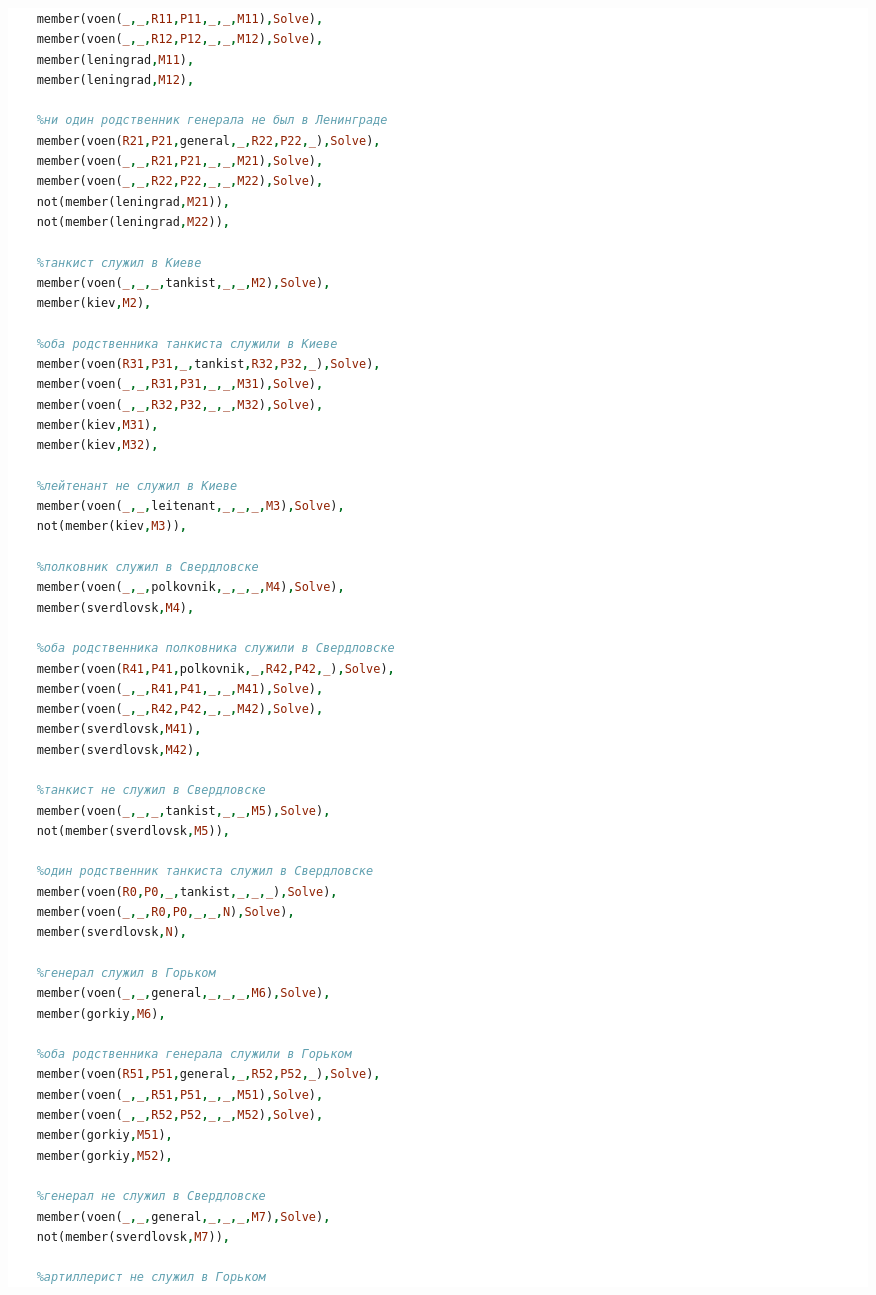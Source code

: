 ```Prolog
    member(voen(_,_,R11,P11,_,_,M11),Solve),
    member(voen(_,_,R12,P12,_,_,M12),Solve),
    member(leningrad,M11),
    member(leningrad,M12),
    
    %ни один родственник генерала не был в Ленинграде
    member(voen(R21,P21,general,_,R22,P22,_),Solve),
    member(voen(_,_,R21,P21,_,_,M21),Solve),
    member(voen(_,_,R22,P22,_,_,M22),Solve),
    not(member(leningrad,M21)),
    not(member(leningrad,M22)),
    
    %танкист служил в Киеве
    member(voen(_,_,_,tankist,_,_,M2),Solve),
    member(kiev,M2),
    
    %оба родственника танкиста служили в Киеве
    member(voen(R31,P31,_,tankist,R32,P32,_),Solve),
    member(voen(_,_,R31,P31,_,_,M31),Solve),
    member(voen(_,_,R32,P32,_,_,M32),Solve),
    member(kiev,M31),
    member(kiev,M32),
    
    %лейтенант не служил в Киеве
    member(voen(_,_,leitenant,_,_,_,M3),Solve),
    not(member(kiev,M3)),
    
    %полковник служил в Свердловске
    member(voen(_,_,polkovnik,_,_,_,M4),Solve),
    member(sverdlovsk,M4),
    
    %оба родственника полковника служили в Свердловске
    member(voen(R41,P41,polkovnik,_,R42,P42,_),Solve),
    member(voen(_,_,R41,P41,_,_,M41),Solve),
    member(voen(_,_,R42,P42,_,_,M42),Solve),
    member(sverdlovsk,M41),
    member(sverdlovsk,M42),
    
    %танкист не служил в Свердловске
    member(voen(_,_,_,tankist,_,_,M5),Solve),
    not(member(sverdlovsk,M5)),
    
    %один родственник танкиста служил в Свердловске
    member(voen(R0,P0,_,tankist,_,_,_),Solve),
    member(voen(_,_,R0,P0,_,_,N),Solve),
    member(sverdlovsk,N),
    
    %генерал служил в Горьком
    member(voen(_,_,general,_,_,_,M6),Solve),
    member(gorkiy,M6),
    
    %оба родственника генерала служили в Горьком
    member(voen(R51,P51,general,_,R52,P52,_),Solve),
    member(voen(_,_,R51,P51,_,_,M51),Solve),
    member(voen(_,_,R52,P52,_,_,M52),Solve),
    member(gorkiy,M51),
    member(gorkiy,M52),
    
    %генерал не служил в Свердловске
    member(voen(_,_,general,_,_,_,M7),Solve),
    not(member(sverdlovsk,M7)),
    
    %артиллерист не служил в Горьком
```